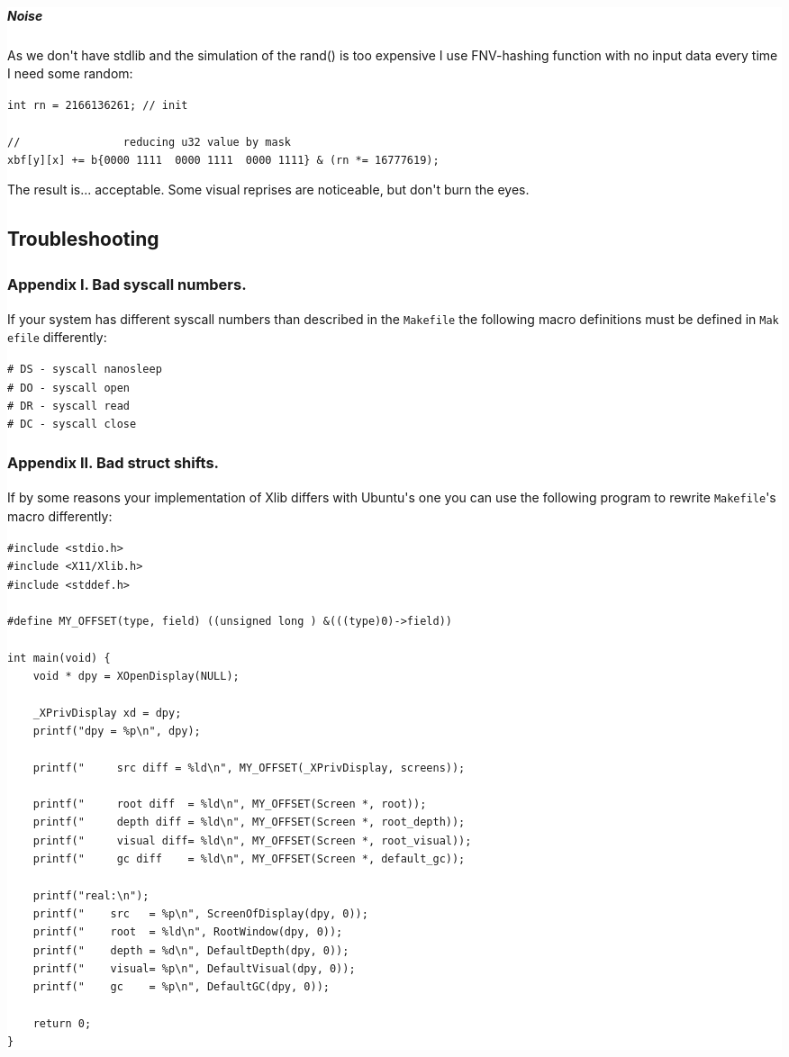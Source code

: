 ##### Noise

As we don't have stdlib and the simulation of the rand() is too expensive I use FNV-hashing function with no input data every time I need some random:

```
int rn = 2166136261; // init

//                reducing u32 value by mask
xbf[y][x] += b{0000 1111  0000 1111  0000 1111} & (rn *= 16777619);
```
The result is... acceptable. Some visual reprises are noticeable, but don't burn the eyes.

## Troubleshooting

### Appendix I. Bad syscall numbers.

If your system has different syscall numbers than described in the `Makefile` the following macro definitions must be defined in `Makefile` differently:

```
# DS - syscall nanosleep
# DO - syscall open
# DR - syscall read
# DC - syscall close
```

### Appendix II. Bad struct shifts.

If by some reasons your implementation of Xlib differs with Ubuntu's one you can use the following program to rewrite `Makefile`'s macro differently:
```
#include <stdio.h>
#include <X11/Xlib.h>
#include <stddef.h>

#define MY_OFFSET(type, field) ((unsigned long ) &(((type)0)->field))

int main(void) {
    void * dpy = XOpenDisplay(NULL);
    
    _XPrivDisplay xd = dpy;
    printf("dpy = %p\n", dpy);
    
    printf("     src diff = %ld\n", MY_OFFSET(_XPrivDisplay, screens));
    
    printf("     root diff  = %ld\n", MY_OFFSET(Screen *, root));
    printf("     depth diff = %ld\n", MY_OFFSET(Screen *, root_depth));
    printf("     visual diff= %ld\n", MY_OFFSET(Screen *, root_visual));
    printf("     gc diff    = %ld\n", MY_OFFSET(Screen *, default_gc));
    
    printf("real:\n");
    printf("    src   = %p\n", ScreenOfDisplay(dpy, 0));
    printf("    root  = %ld\n", RootWindow(dpy, 0));
    printf("    depth = %d\n", DefaultDepth(dpy, 0));
    printf("    visual= %p\n", DefaultVisual(dpy, 0));
    printf("    gc    = %p\n", DefaultGC(dpy, 0));
    
    return 0;
}
```
